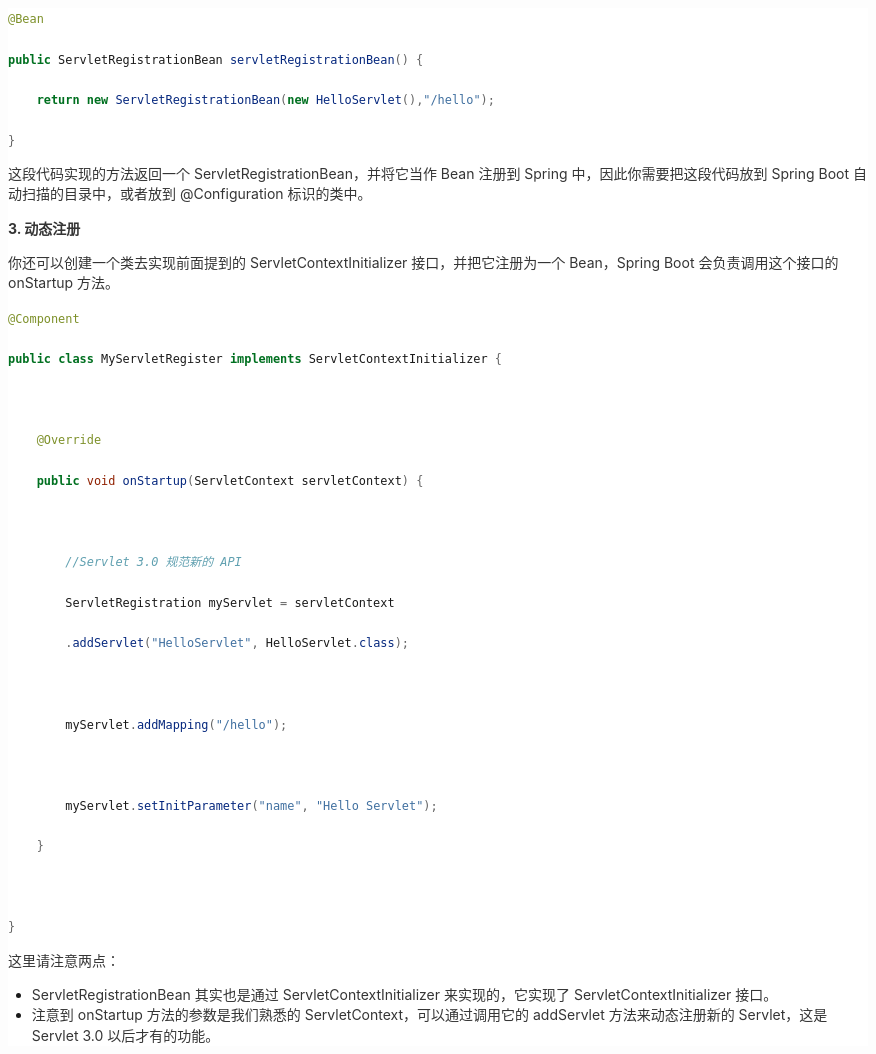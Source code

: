 ```java
@Bean

public ServletRegistrationBean servletRegistrationBean() {

    return new ServletRegistrationBean(new HelloServlet(),"/hello");

}
```

<font style="color:rgb(53, 53, 53);">这段代码实现的方法返回一个 ServletRegistrationBean，并将它当作 Bean 注册到 Spring 中，因此你需要把这段代码放到 Spring Boot 自动扫描的目录中，或者放到 @Configuration 标识的类中。</font>

**<font style="color:rgb(53, 53, 53);">3. 动态注册</font>**

<font style="color:rgb(53, 53, 53);">你还可以创建一个类去实现前面提到的 ServletContextInitializer 接口，并把它注册为一个 Bean，Spring Boot 会负责调用这个接口的 onStartup 方法。</font>

```java
@Component

public class MyServletRegister implements ServletContextInitializer {



    @Override

    public void onStartup(ServletContext servletContext) {



        //Servlet 3.0 规范新的 API

        ServletRegistration myServlet = servletContext

        .addServlet("HelloServlet", HelloServlet.class);



        myServlet.addMapping("/hello");



        myServlet.setInitParameter("name", "Hello Servlet");

    }



}
```

<font style="color:rgb(53, 53, 53);">这里请注意两点：</font>

+ <font style="color:rgb(53, 53, 53);">ServletRegistrationBean 其实也是通过 ServletContextInitializer 来实现的，它实现了 ServletContextInitializer 接口。</font>
+ <font style="color:rgb(53, 53, 53);">注意到 onStartup 方法的参数是我们熟悉的 ServletContext，可以通过调用它的 addServlet 方法来动态注册新的 Servlet，这是 Servlet 3.0 以后才有的功能。</font>
